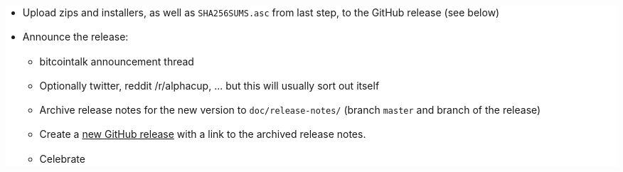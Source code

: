 - Upload zips and installers, as well as `SHA256SUMS.asc` from last step, to the GitHub release (see below)

- Announce the release:

  - bitcointalk announcement thread

  - Optionally twitter, reddit /r/alphacup, ... but this will usually sort out itself

  - Archive release notes for the new version to `doc/release-notes/` (branch `master` and branch of the release)

  - Create a [new GitHub release](https://github.com/eastcoastcrypto/alphacup/releases/new) with a link to the archived release notes.

  - Celebrate
